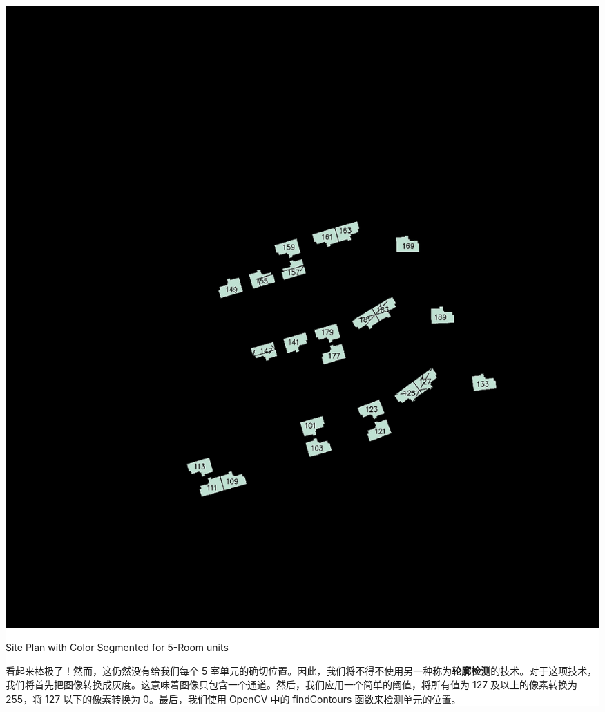 ![](img/a7aec3fb610e4fd0c421cb95a8811232.png)

Site Plan with Color Segmented for 5-Room units

看起来棒极了！然而，这仍然没有给我们每个 5 室单元的确切位置。因此，我们将不得不使用另一种称为**轮廓检测**的技术。对于这项技术，我们将首先把图像转换成灰度。这意味着图像只包含一个通道。然后，我们应用一个简单的阈值，将所有值为 127 及以上的像素转换为 255，将 127 以下的像素转换为 0。最后，我们使用 OpenCV 中的 findContours 函数来检测单元的位置。
